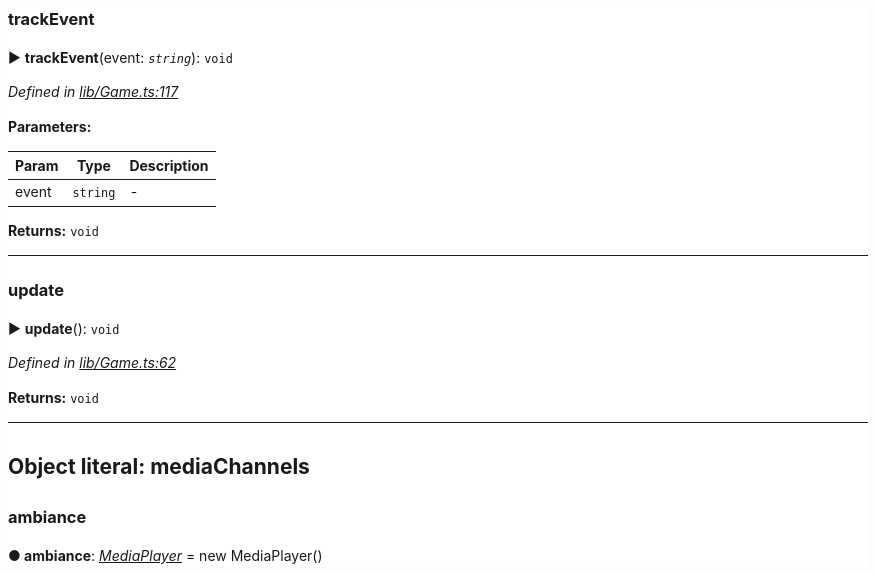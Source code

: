 <a id="trackevent"></a>

###  trackEvent

► **trackEvent**(event: *`string`*): `void`



*Defined in [lib/Game.ts:117](https://github.com/codeartisticninja/cost_of_creation/blob/a194b56/src/script/_classes/lib/Game.ts#L117)*



**Parameters:**

| Param | Type | Description |
| ------ | ------ | ------ |
| event | `string`   |  - |





**Returns:** `void`





___

<a id="update"></a>

###  update

► **update**(): `void`



*Defined in [lib/Game.ts:62](https://github.com/codeartisticninja/cost_of_creation/blob/a194b56/src/script/_classes/lib/Game.ts#L62)*





**Returns:** `void`





___


<a id="mediachannels"></a>

## Object literal: mediaChannels


<a id="mediachannels.ambiance"></a>

###  ambiance

**●  ambiance**:  *[MediaPlayer](_lib_utils_mediaplayer_.mediaplayer.md)*  =  new MediaPlayer()
